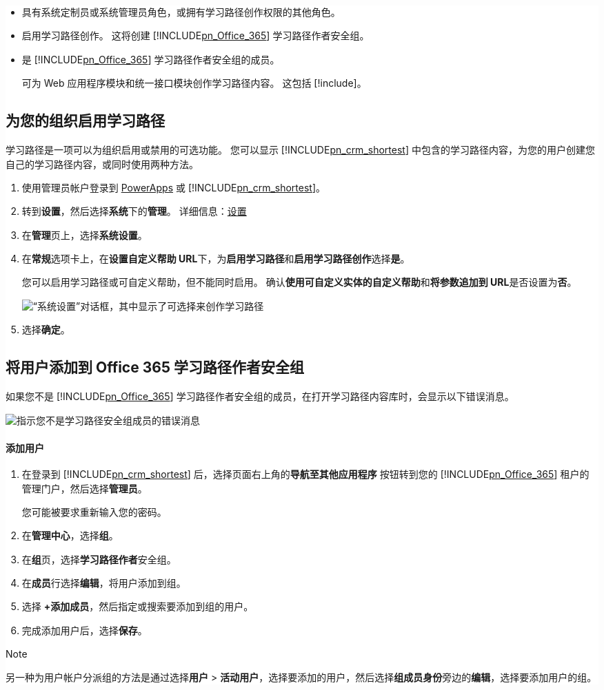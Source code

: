 - 具有系统定制员或系统管理员角色，或拥有学习路径创作权限的其他角色。  

- 启用学习路径创作。 这将创建 [!INCLUDE[pn_Office_365](../../includes/pn-office-365.md)] 学习路径作者安全组。  

- 是 [!INCLUDE[pn_Office_365](../../includes/pn-office-365.md)] 学习路径作者安全组的成员。  

  可为 Web 应用程序模块和统一接口模块创作学习路径内容。 这包括 [!include[](../../includes/pn-dyn-365-tablets.md)]。  

<a name="TurnOnLP"></a>   
## <a name="turn-on-learning-path-for-your-organization"></a>为您的组织启用学习路径  
 学习路径是一项可以为组织启用或禁用的可选功能。 您可以显示 [!INCLUDE[pn_crm_shortest](../../includes/pn-crm-shortest.md)] 中包含的学习路径内容，为您的用户创建您自己的学习路径内容，或同时使用两种方法。  

1. 使用管理员帐户登录到 [PowerApps](https://web.powerapps.com/?utm_source=padocs&utm_medium=linkinadoc&utm_campaign=referralsfromdoc) 或 [!INCLUDE[pn_crm_shortest](../../includes/pn-crm-shortest.md)]。  

2. 转到**设置**，然后选择**系统**下的**管理**。 详细信息：[设置](/powerapps/maker/model-driven-apps/advanced-navigation#settings)

3. 在**管理**页上，选择**系统设置**。  

4. 在**常规**选项卡上，在**设置自定义帮助 URL**下，为**启用学习路径**和**启用学习路径创作**选择**是**。  

    您可以启用学习路径或可自定义帮助，但不能同时启用。 确认**使用可自定义实体的自定义帮助**和**将参数追加到 URL**是否设置为**否**。  

     ![“系统设置”对话框，其中显示了可选择来创作学习路径](media/lp-system-settings.png "“系统设置”对话框，其中显示了可选择来创作学习路径")  

5. 选择**确定**。  

<a name="ReqsAuth"></a>   
## <a name="add-a-user-to-the-office-365-learning-path-authors-security-group"></a>将用户添加到 Office 365 学习路径作者安全组  
 如果您不是 [!INCLUDE[pn_Office_365](../../includes/pn-office-365.md)] 学习路径作者安全组的成员，在打开学习路径内容库时，会显示以下错误消息。  

 ![指示您不是学习路径安全组成员的错误消息](media/lp-o365-security-group.png "指示您不是学习路径安全组成员的错误消息")  

#### <a name="add-a-user"></a>添加用户  

1. 在登录到 [!INCLUDE[pn_crm_shortest](../../includes/pn-crm-shortest.md)] 后，选择页面右上角的**导航至其他应用程序** 按钮转到您的 [!INCLUDE[pn_Office_365](../../includes/pn-office-365.md)] 租户的管理门户，然后选择**管理员**。  

    您可能被要求重新输入您的密码。  

2. 在**管理中心**，选择**组**。  

3. 在**组**页，选择**学习路径作者**安全组。  

4. 在**成员**行选择**编辑**，将用户添加到组。  

5. 选择 **+添加成员**，然后指定或搜索要添加到组的用户。  

6. 完成添加用户后，选择**保存**。  

> [!NOTE]
>  另一种为用户帐户分派组的方法是通过选择**用户** > **活动用户**，选择要添加的用户，然后选择**组成员身份**旁边的**编辑**，选择要添加用户的组。  
